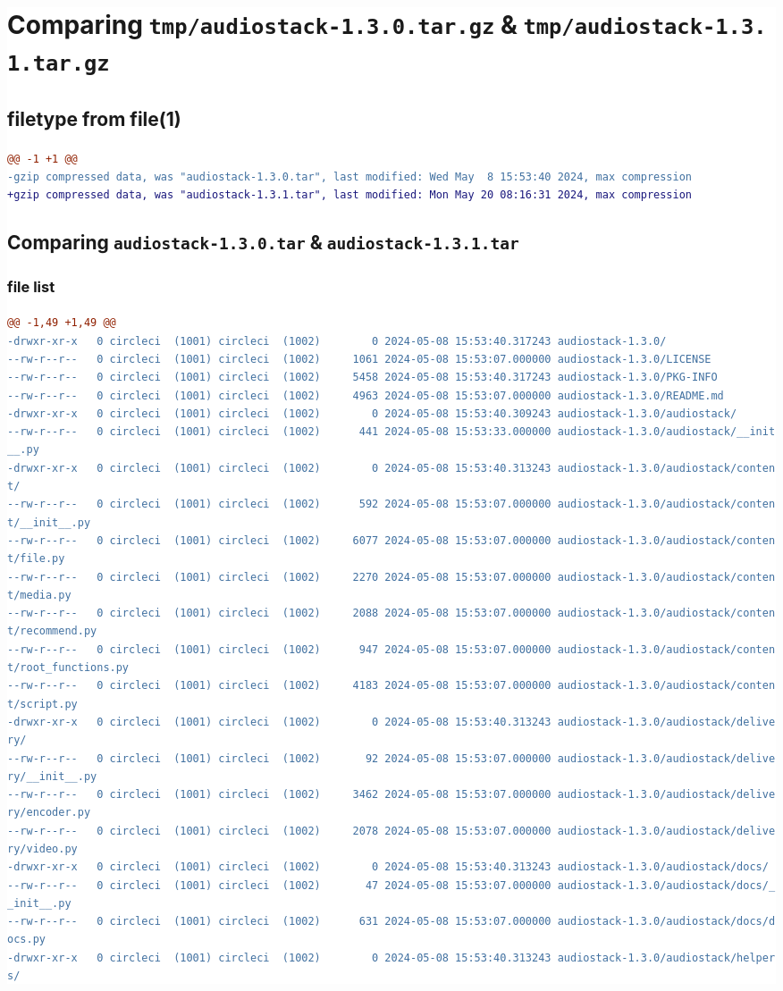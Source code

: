 # Comparing `tmp/audiostack-1.3.0.tar.gz` & `tmp/audiostack-1.3.1.tar.gz`

## filetype from file(1)

```diff
@@ -1 +1 @@
-gzip compressed data, was "audiostack-1.3.0.tar", last modified: Wed May  8 15:53:40 2024, max compression
+gzip compressed data, was "audiostack-1.3.1.tar", last modified: Mon May 20 08:16:31 2024, max compression
```

## Comparing `audiostack-1.3.0.tar` & `audiostack-1.3.1.tar`

### file list

```diff
@@ -1,49 +1,49 @@
-drwxr-xr-x   0 circleci  (1001) circleci  (1002)        0 2024-05-08 15:53:40.317243 audiostack-1.3.0/
--rw-r--r--   0 circleci  (1001) circleci  (1002)     1061 2024-05-08 15:53:07.000000 audiostack-1.3.0/LICENSE
--rw-r--r--   0 circleci  (1001) circleci  (1002)     5458 2024-05-08 15:53:40.317243 audiostack-1.3.0/PKG-INFO
--rw-r--r--   0 circleci  (1001) circleci  (1002)     4963 2024-05-08 15:53:07.000000 audiostack-1.3.0/README.md
-drwxr-xr-x   0 circleci  (1001) circleci  (1002)        0 2024-05-08 15:53:40.309243 audiostack-1.3.0/audiostack/
--rw-r--r--   0 circleci  (1001) circleci  (1002)      441 2024-05-08 15:53:33.000000 audiostack-1.3.0/audiostack/__init__.py
-drwxr-xr-x   0 circleci  (1001) circleci  (1002)        0 2024-05-08 15:53:40.313243 audiostack-1.3.0/audiostack/content/
--rw-r--r--   0 circleci  (1001) circleci  (1002)      592 2024-05-08 15:53:07.000000 audiostack-1.3.0/audiostack/content/__init__.py
--rw-r--r--   0 circleci  (1001) circleci  (1002)     6077 2024-05-08 15:53:07.000000 audiostack-1.3.0/audiostack/content/file.py
--rw-r--r--   0 circleci  (1001) circleci  (1002)     2270 2024-05-08 15:53:07.000000 audiostack-1.3.0/audiostack/content/media.py
--rw-r--r--   0 circleci  (1001) circleci  (1002)     2088 2024-05-08 15:53:07.000000 audiostack-1.3.0/audiostack/content/recommend.py
--rw-r--r--   0 circleci  (1001) circleci  (1002)      947 2024-05-08 15:53:07.000000 audiostack-1.3.0/audiostack/content/root_functions.py
--rw-r--r--   0 circleci  (1001) circleci  (1002)     4183 2024-05-08 15:53:07.000000 audiostack-1.3.0/audiostack/content/script.py
-drwxr-xr-x   0 circleci  (1001) circleci  (1002)        0 2024-05-08 15:53:40.313243 audiostack-1.3.0/audiostack/delivery/
--rw-r--r--   0 circleci  (1001) circleci  (1002)       92 2024-05-08 15:53:07.000000 audiostack-1.3.0/audiostack/delivery/__init__.py
--rw-r--r--   0 circleci  (1001) circleci  (1002)     3462 2024-05-08 15:53:07.000000 audiostack-1.3.0/audiostack/delivery/encoder.py
--rw-r--r--   0 circleci  (1001) circleci  (1002)     2078 2024-05-08 15:53:07.000000 audiostack-1.3.0/audiostack/delivery/video.py
-drwxr-xr-x   0 circleci  (1001) circleci  (1002)        0 2024-05-08 15:53:40.313243 audiostack-1.3.0/audiostack/docs/
--rw-r--r--   0 circleci  (1001) circleci  (1002)       47 2024-05-08 15:53:07.000000 audiostack-1.3.0/audiostack/docs/__init__.py
--rw-r--r--   0 circleci  (1001) circleci  (1002)      631 2024-05-08 15:53:07.000000 audiostack-1.3.0/audiostack/docs/docs.py
-drwxr-xr-x   0 circleci  (1001) circleci  (1002)        0 2024-05-08 15:53:40.313243 audiostack-1.3.0/audiostack/helpers/
```
